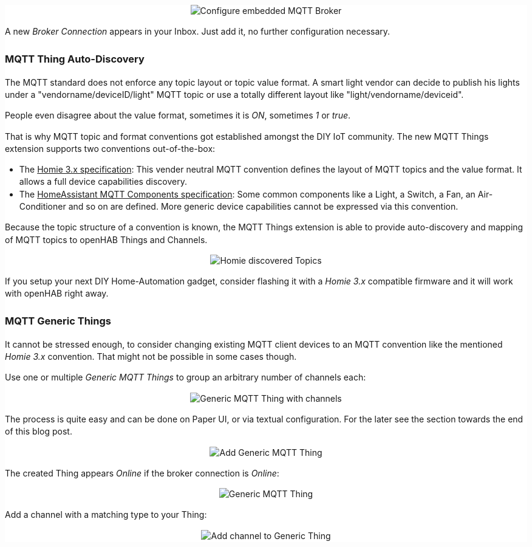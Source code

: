 <p align="center"> <img src="/uploads/2018-12_esh_embedded_configure.png" alt="Configure embedded MQTT Broker"> </p>

A new *Broker Connection* appears in your Inbox.
Just add it, no further configuration necessary.

### MQTT Thing Auto-Discovery

The MQTT standard does not enforce any topic layout or topic value format. 
A smart light vendor can decide to publish his lights under a "vendorname/deviceID/light" MQTT topic
or use a totally different layout like "light/vendorname/deviceid".

People even disagree about the value format, sometimes it is *ON*, sometimes *1* or *true*.

That is why MQTT topic and format conventions got established amongst the DIY IoT community. 
The new MQTT Things extension supports two conventions out-of-the-box:

* The [Homie 3.x specification](https://homieiot.github.io/): This vender neutral MQTT convention defines the layout of MQTT topics and the value format. It allows a full device capabilities discovery. 
* The [HomeAssistant MQTT Components specification](https://www.home-assistant.io/docs/mqtt/discovery/): Some common components like a Light, a Switch, a Fan, an Air-Conditioner and so on are defined. More generic device capabilities cannot be expressed via this convention.

Because the topic structure of a convention is known,
the MQTT Things extension is able to provide auto-discovery and mapping of MQTT topics to openHAB Things and Channels.

<p align="center"> <img src="/uploads/2018-12_mqtt-homie-temperature.png" alt="Homie discovered Topics"> </p>

If you setup your next DIY Home-Automation gadget, consider flashing it with a *Homie 3.x* compatible firmware and it will work with openHAB right away.

### MQTT Generic Things

It cannot be stressed enough, to consider changing existing MQTT client devices to an MQTT convention like the mentioned *Homie 3.x* convention.
That might not be possible in some cases though. 

Use one or multiple *Generic MQTT Things* to group an arbitrary number of channels each:

<p align="center"> <img src="/uploads/2018-12_generic_mqtt_thing_with_channels.png" alt="Generic MQTT Thing with channels"> </p>

The process is quite easy and can be done on Paper UI, or via textual configuration.
For the later see the section towards the end of this blog post.

<p align="center"> <img src="/uploads/2018-12_generic_mqtt_thing_create_1.png" alt="Add Generic MQTT Thing"> </p>

The created Thing appears *Online* if the broker connection is *Online*:

<p align="center"> <img src="/uploads/2018-12_generic_mqtt_thing_create_2.png" alt="Generic MQTT Thing"> </p>

Add a channel with a matching type to your Thing:

<p align="center"> <img src="/uploads/2018-12_add_channel_1.png" alt="Add channel to Generic Thing"> </p>
